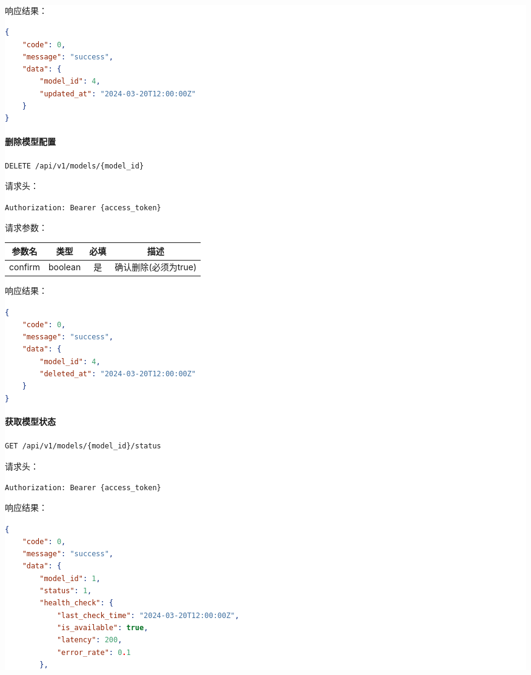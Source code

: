 响应结果：

```json
{
    "code": 0,
    "message": "success",
    "data": {
        "model_id": 4,
        "updated_at": "2024-03-20T12:00:00Z"
    }
}
```

#### 删除模型配置

```http
DELETE /api/v1/models/{model_id}
```

请求头：

```http
Authorization: Bearer {access_token}
```

请求参数：

| 参数名 | 类型 | 必填 | 描述 |
|--------|------|:----:|------|
| confirm | boolean | 是 | 确认删除(必须为true) |

响应结果：

```json
{
    "code": 0,
    "message": "success",
    "data": {
        "model_id": 4,
        "deleted_at": "2024-03-20T12:00:00Z"
    }
}
```

#### 获取模型状态

```http
GET /api/v1/models/{model_id}/status
```

请求头：

```http
Authorization: Bearer {access_token}
```

响应结果：

```json
{
    "code": 0,
    "message": "success",
    "data": {
        "model_id": 1,
        "status": 1,
        "health_check": {
            "last_check_time": "2024-03-20T12:00:00Z",
            "is_available": true,
            "latency": 200,
            "error_rate": 0.1
        },
```